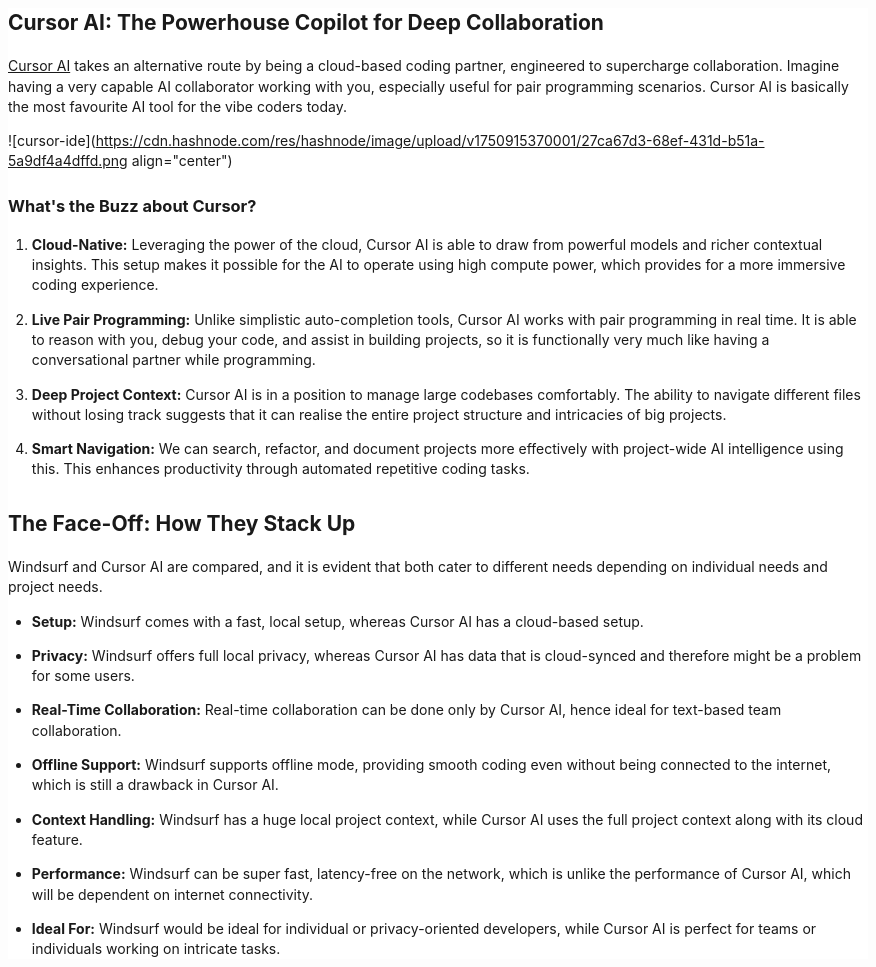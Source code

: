 
## **Cursor AI: The Powerhouse Copilot for Deep Collaboration**

[Cursor AI](https://keploy.io/blog/community/exploring-cursor-the-ai-code-editor-revolutionizing-development-productivity) takes an alternative route by being a cloud-based coding partner, engineered to supercharge collaboration. Imagine having a very capable AI collaborator working with you, especially useful for pair programming scenarios. Cursor AI is basically the most favourite AI tool for the vibe coders today.

![cursor-ide](https://cdn.hashnode.com/res/hashnode/image/upload/v1750915370001/27ca67d3-68ef-431d-b51a-5a9df4a4dffd.png align="center")

### **What's the Buzz about Cursor?**

1. **Cloud-Native:** Leveraging the power of the cloud, Cursor AI is able to draw from powerful models and richer contextual insights. This setup makes it possible for the AI to operate using high compute power, which provides for a more immersive coding experience.
    
2. **Live Pair Programming:** Unlike simplistic auto-completion tools, Cursor AI works with pair programming in real time. It is able to reason with you, debug your code, and assist in building projects, so it is functionally very much like having a conversational partner while programming.
    
3. **Deep Project Context:** Cursor AI is in a position to manage large codebases comfortably. The ability to navigate different files without losing track suggests that it can realise the entire project structure and intricacies of big projects.
    
4. **Smart Navigation:** We can search, refactor, and document projects more effectively with project-wide AI intelligence using this. This enhances productivity through automated repetitive coding tasks.
    

## **The Face-Off: How They Stack Up**

Windsurf and Cursor AI are compared, and it is evident that both cater to different needs depending on individual needs and project needs.

* **Setup:** Windsurf comes with a fast, local setup, whereas Cursor AI has a cloud-based setup.
    
* **Privacy:** Windsurf offers full local privacy, whereas Cursor AI has data that is cloud-synced and therefore might be a problem for some users.
    
* **Real-Time Collaboration:** Real-time collaboration can be done only by Cursor AI, hence ideal for text-based team collaboration.
    
* **Offline Support:** Windsurf supports offline mode, providing smooth coding even without being connected to the internet, which is still a drawback in Cursor AI.
    
* **Context Handling:** Windsurf has a huge local project context, while Cursor AI uses the full project context along with its cloud feature.
    
* **Performance:** Windsurf can be super fast, latency-free on the network, which is unlike the performance of Cursor AI, which will be dependent on internet connectivity.
    
* **Ideal For:** Windsurf would be ideal for individual or privacy-oriented developers, while Cursor AI is perfect for teams or individuals working on intricate tasks.
    